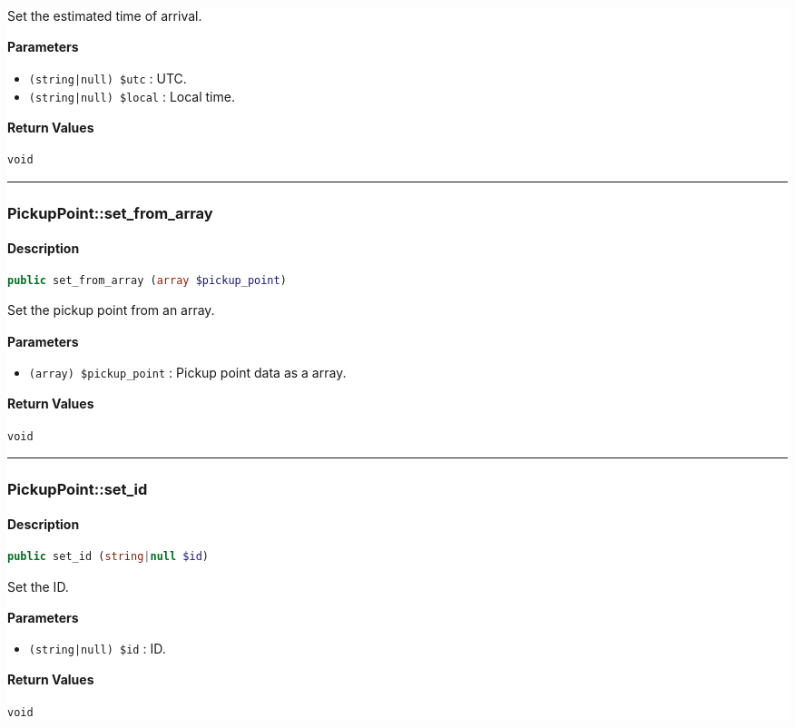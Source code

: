 Set the estimated time of arrival. 

 

**Parameters**

* `(string|null) $utc`
: UTC.  
* `(string|null) $local`
: Local time.  

**Return Values**

`void`


<hr />


### PickupPoint::set_from_array  

**Description**

```php
public set_from_array (array $pickup_point)
```

Set the pickup point from an array. 

 

**Parameters**

* `(array) $pickup_point`
: Pickup point data as a array.  

**Return Values**

`void`


<hr />


### PickupPoint::set_id  

**Description**

```php
public set_id (string|null $id)
```

Set the ID. 

 

**Parameters**

* `(string|null) $id`
: ID.  

**Return Values**

`void`
